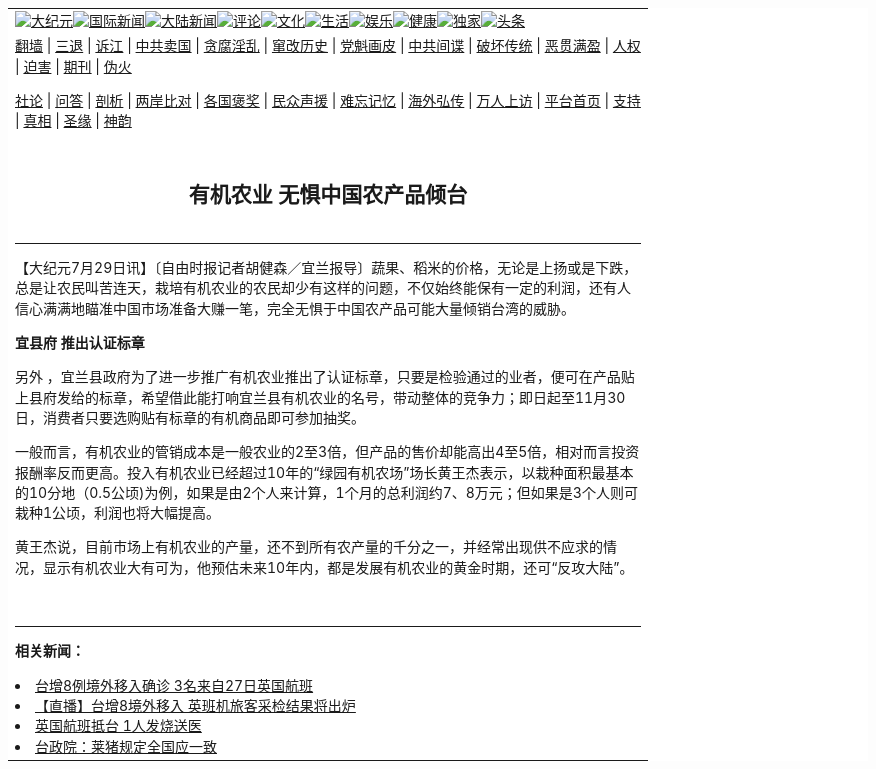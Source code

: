 <a name="1" id="1" target="_blank"></a><span id="1"></span>
<table align=center border="0"><tr><td colspan="2" VALIGN=TOP><a href="https://github.com/qxnptf3357/djy/blob/master/gb/nsc413.md#1"><img src="https://raw.githubusercontent.com/qxnptf3357/www/master/t/djy/1.jpg" title="大纪元"></a><a href="https://github.com/qxnptf3357/djy/blob/master/gb/n24hr.md#1"><img src="https://raw.githubusercontent.com/qxnptf3357/www/master/t/djy/3.jpg" title="国际新闻"></a><a href="https://github.com/qxnptf3357/djy/blob/master/gb/nsc413.md#1"><img src="https://raw.githubusercontent.com/qxnptf3357/www/master/t/djy/4.jpg" title="大陆新闻"></a><a href="https://github.com/qxnptf3357/djy/blob/master/gb/news392.md#1"><img src="https://raw.githubusercontent.com/qxnptf3357/www/master/t/djy/5.jpg" title="评论"></a><a href="https://github.com/qxnptf3357/djy/blob/master/gb/news2007.md#1"><img src="https://raw.githubusercontent.com/qxnptf3357/www/master/t/djy/6.jpg" title="文化"></a><a href="https://github.com/qxnptf3357/djy/blob/master/gb/news2008.md#1"><img src="https://raw.githubusercontent.com/qxnptf3357/www/master/t/djy/7.jpg" title="生活"></a><a href="https://github.com/qxnptf3357/djy/blob/master/gb/ncyule.md#1"><img src="https://raw.githubusercontent.com/qxnptf3357/www/master/t/djy/8.jpg" title="娱乐"></a><a href="https://github.com/qxnptf3357/djy/blob/master/gb/nsc1002.md#1"><img src="https://raw.githubusercontent.com/qxnptf3357/www/master/t/djy/9.jpg" title="健康"><a href="https://github.com/qxnptf3357/djy/blob/master/gb/nf6092.md#1"><img src="https://raw.githubusercontent.com/qxnptf3357/www/master/t/djy/10a.jpg" title="独家"></a><a href="https://github.com/qxnptf3357/djy/blob/master/gb/nf4514.md#1"><img src="https://raw.githubusercontent.com/qxnptf3357/www/master/t/djy/12a.jpg" title="头条"></a></td></tr>
<tr><td colspan="2" VALIGN=TOP><a target="_blank" href="https://github.com/qxnptf3357/www/blob/master/README.md?zsrh#1">翻墙</a> | <a target="_blank" href="https://github.com/qxnptf3357/djy/blob/master/gb/nf5657.md#1">三退</a> | <a target="_blank" href="https://github.com/qxnptf3357/djy/blob/master/gb/nf6124.md#1">诉江</a> | <a target="_blank" href="https://github.com/qxnptf3357/djy/blob/master/gb/nf1176117.md#1">中共卖国</a> | <a target="_blank" href="https://github.com/qxnptf3357/djy/blob/master/gb/nf5773.md#1">贪腐淫乱</a> | <a target="_blank" href="https://github.com/qxnptf3357/djy/blob/master/gb/nf1176115.md#1">窜改历史</a> | <a target="_blank" href="https://github.com/qxnptf3357/djy/blob/master/gb/nf1176107.md#1">党魁画皮</a> | <a target="_blank" href="https://github.com/qxnptf3357/djy/blob/master/gb/nf1320400.md#1">中共间谍</a> | <a target="_blank" href="https://github.com/qxnptf3357/djy/blob/master/gb/nf1176114.md#1">破坏传统</a> | <a target="_blank" href="https://github.com/qxnptf3357/ntdtv/blob/master/gb/prog447_1.md#1">恶贯满盈</a> | <a target="_blank" href="https://github.com/qxnptf3357/djy/blob/master/gb/ncid278.md#1">人权</a> | <a target="_blank" href="https://github.com/qxnptf3357/djy/blob/master/gb/nf1176111.md#1">迫害</a> | <a target="_blank" href="https://gitlab.com/szzdlab/mh-qikan/blob/master/README.md#1">期刊</a> | <a target="_blank" href="https://github.com/qxnptf3357/djy/blob/master/gb/nf5562.md#1">伪火</a></p><p><a target="_blank" href="https://github.com/qxnptf3357/djy/blob/master/gb/9p.md#1">社论</a> | <a target="_blank" href="https://github.com/qxnptf3357/djy/blob/master/gb/nf4378.md#1">问答</a> | <a target="_blank" href="https://github.com/qxnptf3357/djy/blob/master/gb/nf5792.md#1">剖析</a> | <a target="_blank" href="https://github.com/qxnptf3357/djy/blob/master/gb/nf5735.md#1">两岸比对</a> | <a target="_blank" href="https://github.com/qxnptf3357/djy/blob/master/gb/nf6119.md#1">各国褒奖</a> | <a target="_blank" href="https://github.com/qxnptf3357/djy/blob/master/gb/nf6120.md#1">民众声援</a> | <a target="_blank" href="https://github.com/qxnptf3357/djy/blob/master/gb/nf1188594.md#1">难忘记忆</a> | <a target="_blank" href="https://github.com/qxnptf3357/djy/blob/master/gb/nf3180.md#1">海外弘传</a> | <a target="_blank" href="https://github.com/qxnptf3357/djy/blob/master/gb/nf5410.md#1">万人上访</a> | <a target="_blank" href="https://github.com/qxnptf3357/www/blob/master/README.md?zsrh#1">平台首页</a> | <a target="_blank" href="https://github.com/qxnptf3357/djy/blob/master/gb/nf4386.md#1">支持</a> | <a target="_blank" href="https://github.com/qxnptf3357/djy/blob/master/gb/nf4389.md#1">真相</a> | <a target="_blank" href="https://github.com/qxnptf3357/djy/blob/master/gb/nf5790.md#1">圣缘</a> | <a target="_blank" href="https://github.com/qxnptf3357/djy/blob/master/gb/nf4786.md#1">神韵</a></td></tr>
<tr><td VALIGN=TOP width="626"><h2 align=center>有机农业 无惧中国农产品倾台</h2>

<h6></h6>
<hr>
<p>【大纪元7月29日讯】〔自由时报记者胡健森／宜兰报导〕蔬果、稻米的价格，无论是上扬或是下跌，总是让农民叫苦连天，栽培<ahref="https://github.com/qxnptf3357/djy/blob/master/gb/tag/%E6%9C%89%E6%9C%BA%E5%86%9C%E4%B8%9A.md#1">有机农业</a>的农民却少有这样的问题，不仅始终能保有一定的利润，还有人信心满满地瞄准中国市场准备大赚一笔，完全无惧于中国农产品可能大量倾销台湾的威胁。</p>
<p><B> 宜县府 推出认证标章 </B></p>
<p>另外 ，宜兰县政府为了进一步推广<ahref="https://github.com/qxnptf3357/djy/blob/master/gb/tag/%E6%9C%89%E6%9C%BA%E5%86%9C%E4%B8%9A.md#1">有机农业</a>推出了认证标章，只要是检验通过的业者，便可在产品贴上县府发给的标章，希望借此能打响宜兰县有机农业的名号，带动整体的竞争力；即日起至11月30日，消费者只要选购贴有标章的有机商品即可参加抽奖。</p>
<p>一般而言，有机农业的管销成本是一般农业的2至3倍，但产品的售价却能高出4至5倍，相对而言投资报酬率反而更高。投入有机农业已经超过10年的“绿园有机农场”场长黄王杰表示，以栽种面积最基本的10分地（0.5公顷)为例，如果是由2个人来计算，1个月的总利润约7、8万元；但如果是3个人则可栽种1公顷，利润也将大幅提高。</p>
<p>黄王杰说，目前市场上有机农业的产量，还不到所有农产量的千分之一，并经常出现供不应求的情况，显示有机农业大有可为，他预估未来10年内，都是发展有机农业的黄金时期，还可“反攻大陆”。</p>
</p>
<p><font color=#ffffff>(http://www.dajiyuan.com)</font></p>

<hr>


<strong>相关新闻：</strong>
<li><a href="https://github.com/qxnptf3357/djy/blob/master/gb/20/12/28/n12648851.md#1">台增8例境外移入确诊 3名来自27日英国航班</a></li>
<li><a href="https://github.com/qxnptf3357/djy/blob/master/gb/20/12/28/n12648467.md#1">【直播】台增8境外移入 英班机旅客采检结果将出炉</a></li>
<li><a href="https://github.com/qxnptf3357/djy/blob/master/gb/20/12/27/n12647643.md#1">英国航班抵台 1人发烧送医</a></li>
<li><a href="https://github.com/qxnptf3357/djy/blob/master/gb/20/12/27/n12647624.md#1">台政院：莱猪规定全国应一致</a></li>